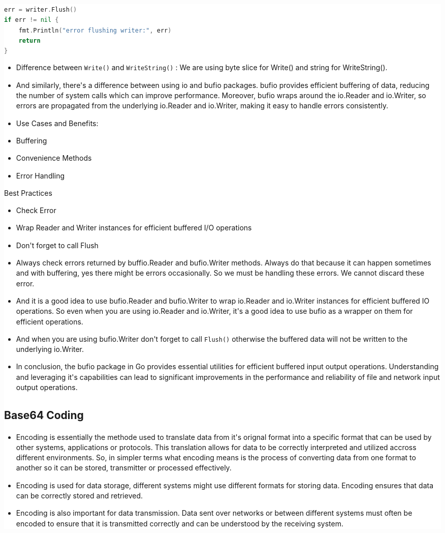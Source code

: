 ```go
err = writer.Flush()
if err != nil {
    fmt.Println("error flushing writer:", err)
    return
}
```

- Difference between `Write()` and `WriteString()` : We are using byte slice for Write() and string for WriteString().

- And similarly, there's a difference between using io and bufio packages. bufio provides efficient buffering of data, reducing the number of system calls which can improve performance. Moreover, bufio wraps around the io.Reader and io.Writer, so errors are propagated from the underlying io.Reader and io.Writer, making it easy to handle errors consistently.

- Use Cases and Benefits:
- Buffering
- Convenience Methods
- Error Handling

Best Practices
- Check Error
- Wrap Reader and Writer instances for efficient buffered I/O operations
- Don't forget to call Flush

- Always check errors returned by buffio.Reader and bufio.Writer methods. Always do that because it can happen sometimes and with buffering, yes there might be errors occasionally. So we must be handling these errors. We cannot discard these error.

- And it is a good idea to use bufio.Reader and bufio.Writer to wrap io.Reader and io.Writer instances for efficient buffered IO operations. So even when you are using io.Reader and io.Writer, it's a good idea to use bufio as a wrapper on them for efficient operations. 

- And when you are using bufio.Writer don't forget to call `Flush()` otherwise the buffered data will not be written to the underlying io.Writer.

- In conclusion, the bufio package in Go provides essential utilities for efficient buffered input output operations. Understanding and leveraging it's capabilities can lead to significant improvements in the performance and reliability of file and network input output operations.




## Base64 Coding

- Encoding is essentially the methode used to translate data from it's orignal format into a specific format that can be used by other systems, applications or protocols. This translation allows for data to be correctly interpreted and utilized accross different environments. So, in simpler terms what encoding means is the process of converting data from one format to another so it can be stored, transmitter or processed effectively.

- Encoding is used for data storage, different systems might use different formats for storing data. Encoding ensures that data can be correctly stored and retrieved.

- Encoding is also important for data transmission. Data sent over networks or between different systems must often be encoded to ensure that it is transmitted correctly and can be understood by the receiving system.

